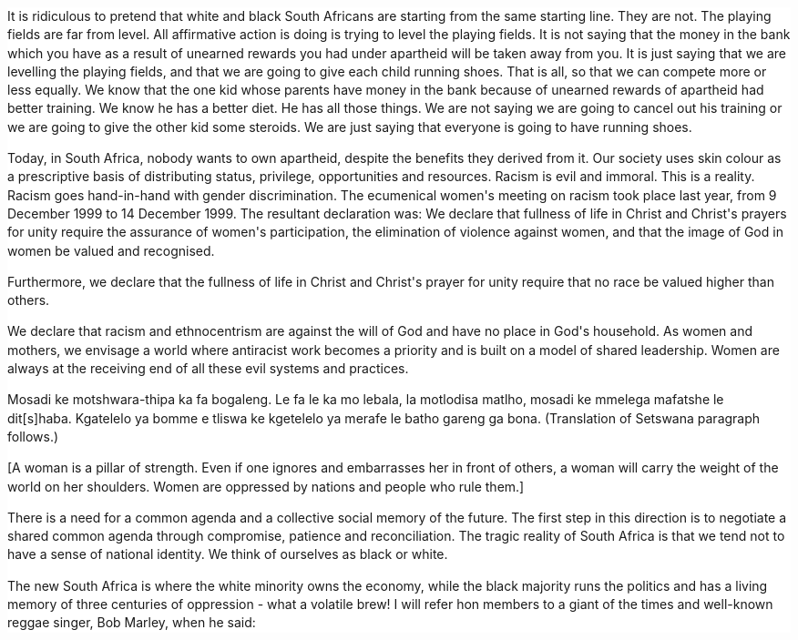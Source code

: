 
  It is ridiculous to pretend that white and black South Africans are
  starting from the same starting line. They are not. The playing fields
  are far from level. All affirmative action is doing is trying to level
  the playing fields. It is not saying that the money in the bank which you
  have as a result of unearned rewards you had under apartheid will be
  taken away from you. It is just saying that we are levelling the playing
  fields, and that we are going to give each child running shoes. That is
  all, so that we can compete more or less equally. We know that the one
  kid whose parents have money in the bank because of unearned rewards of
  apartheid had better training. We know he has a better diet. He has all
  those things. We are not saying we are going to cancel out his training
  or we are going to give the other kid some steroids. We are just saying
  that everyone is going to have running shoes.

Today, in South Africa, nobody wants to own apartheid, despite the benefits
they derived from it. Our society uses skin colour as a prescriptive basis
of distributing status, privilege, opportunities and resources. Racism is
evil and immoral. This is a reality. Racism goes hand-in-hand with gender
discrimination. The ecumenical women's meeting on racism took place last
year, from 9 December 1999 to 14 December 1999. The resultant declaration
was:
  We declare that fullness of life in Christ and Christ's prayers for unity
  require the assurance of women's participation, the elimination of
  violence against women, and that the image of God in women be valued and
  recognised.

Furthermore, we declare that the fullness of life in Christ and Christ's
prayer for unity require that no race be valued higher than others.

We declare that racism and ethnocentrism are against the will of God and
have no place in God's household. As women and mothers, we envisage a world
where antiracist work becomes a priority and is built on a model of shared
leadership. Women are always at the receiving end of all these evil systems
and practices.

Mosadi ke motshwara-thipa ka fa bogaleng. Le fa le ka mo lebala, la
motlodisa matlho, mosadi ke mmelega mafatshe le dit[s]haba. Kgatelelo ya
bomme e tliswa ke kgetelelo ya merafe le batho gareng ga bona. (Translation
of Setswana paragraph follows.)

[A woman is a pillar of strength. Even if one ignores and embarrasses her
in front of others, a woman will carry the weight of the world on her
shoulders. Women are oppressed by nations and people who rule them.]

There is a need for a common agenda and a collective social memory of the
future. The first step in this direction is to negotiate a shared common
agenda through compromise, patience and reconciliation. The tragic reality
of South Africa is that we tend not to have a sense of national identity.
We think of ourselves as black or white.

The new South Africa is where the white minority owns the economy, while
the black majority runs the politics and has a living memory of three
centuries of oppression - what a volatile brew! I will refer hon members to
a giant of the times and well-known reggae singer, Bob Marley, when he
said:
